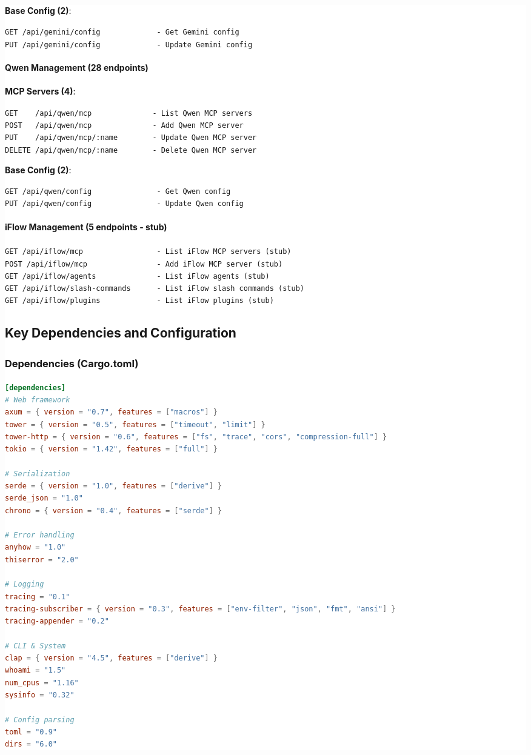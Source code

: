 **Base Config (2)**:
```
GET /api/gemini/config             - Get Gemini config
PUT /api/gemini/config             - Update Gemini config
```

#### Qwen Management (28 endpoints)

**MCP Servers (4)**:
```
GET    /api/qwen/mcp              - List Qwen MCP servers
POST   /api/qwen/mcp              - Add Qwen MCP server
PUT    /api/qwen/mcp/:name        - Update Qwen MCP server
DELETE /api/qwen/mcp/:name        - Delete Qwen MCP server
```

**Base Config (2)**:
```
GET /api/qwen/config               - Get Qwen config
PUT /api/qwen/config               - Update Qwen config
```

#### iFlow Management (5 endpoints - stub)
```
GET /api/iflow/mcp                 - List iFlow MCP servers (stub)
POST /api/iflow/mcp                - Add iFlow MCP server (stub)
GET /api/iflow/agents              - List iFlow agents (stub)
GET /api/iflow/slash-commands      - List iFlow slash commands (stub)
GET /api/iflow/plugins             - List iFlow plugins (stub)
```

## Key Dependencies and Configuration

### Dependencies (Cargo.toml)

```toml
[dependencies]
# Web framework
axum = { version = "0.7", features = ["macros"] }
tower = { version = "0.5", features = ["timeout", "limit"] }
tower-http = { version = "0.6", features = ["fs", "trace", "cors", "compression-full"] }
tokio = { version = "1.42", features = ["full"] }

# Serialization
serde = { version = "1.0", features = ["derive"] }
serde_json = "1.0"
chrono = { version = "0.4", features = ["serde"] }

# Error handling
anyhow = "1.0"
thiserror = "2.0"

# Logging
tracing = "0.1"
tracing-subscriber = { version = "0.3", features = ["env-filter", "json", "fmt", "ansi"] }
tracing-appender = "0.2"

# CLI & System
clap = { version = "4.5", features = ["derive"] }
whoami = "1.5"
num_cpus = "1.16"
sysinfo = "0.32"

# Config parsing
toml = "0.9"
dirs = "6.0"
```